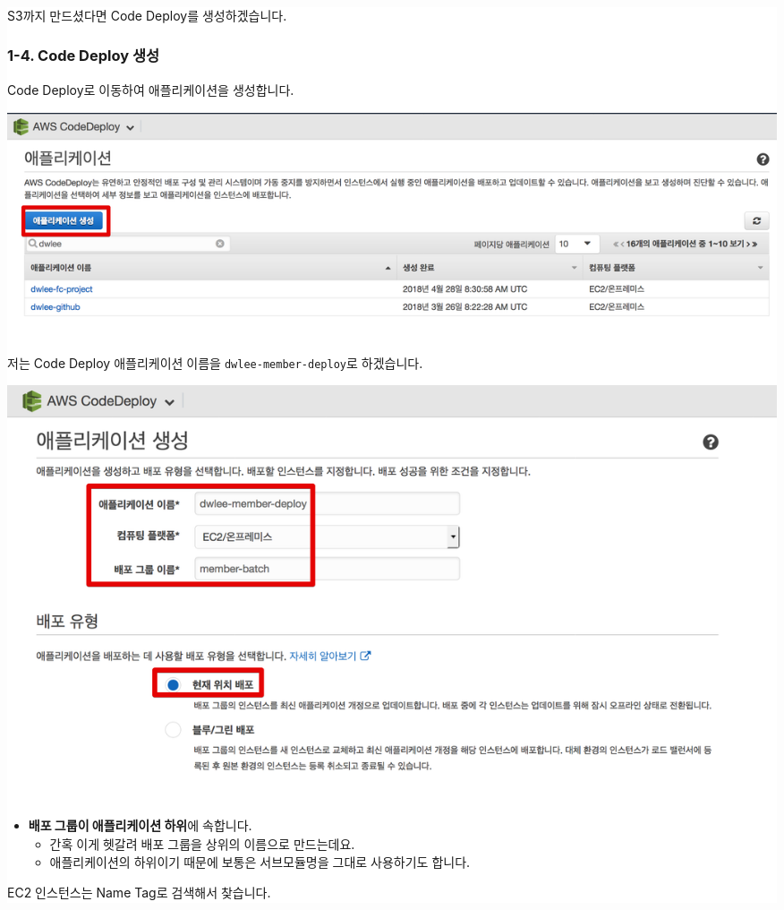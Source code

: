 S3까지 만드셨다면 Code Deploy를 생성하겠습니다.

### 1-4. Code Deploy 생성

Code Deploy로 이동하여 애플리케이션을 생성합니다.

![codedeploy1](./images/codedeploy1.png)

저는 Code Deploy 애플리케이션 이름을 ```dwlee-member-deploy```로 하겠습니다.

![codedeploy2](./images/codedeploy2.png)

* **배포 그룹이 애플리케이션 하위**에 속합니다.
    * 간혹 이게 헷갈려 배포 그룹을 상위의 이름으로 만드는데요. 
    * 애플리케이션의 하위이기 때문에 보통은 서브모듈명을 그대로 사용하기도 합니다.

EC2 인스턴스는 Name Tag로 검색해서 찾습니다.
